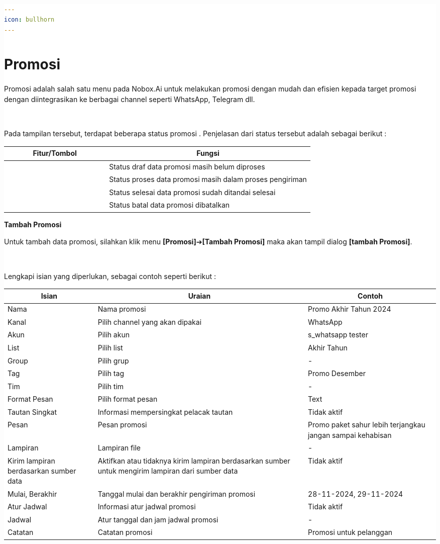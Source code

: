 ```yaml
---
icon: bullhorn
---
```


# Promosi

Promosi adalah salah satu menu pada Nobox.Ai untuk melakukan promosi dengan mudah dan efisien kepada target promosi dengan diintegrasikan ke berbagai channel seperti WhatsApp, Telegram dll.

<figure><img src="https://crm.nobox.ai/media/public/Knowlegde%20Base%20Indo%20Version/Promosi/Promosi/1.%20Promosi.png" alt=""><figcaption></figcaption></figure>

Pada tampilan tersebut, terdapat beberapa status promosi . Penjelasan dari status tersebut adalah sebagai berikut :

<table><thead><tr><th width="188.20001220703125">Fitur/Tombol</th><th>Fungsi</th></tr></thead><tbody><tr><td><img src="https://crm.nobox.ai/media/public/Knowladge%20Base%20New/Campaigns/draft.png" alt=""></td><td> Status draf data promosi masih belum diproses</td></tr><tr><td><img src="https://crm.nobox.ai/media/public/Knowladge%20Base%20New/Campaigns/process.png" alt=""></td><td> Status proses data promosi masih dalam proses pengiriman</td></tr><tr><td><img src="https://crm.nobox.ai/media/public/Knowladge%20Base%20New/Campaigns/done.png" alt=""></td><td> Status selesai data promosi sudah ditandai selesai</td></tr><tr><td><img src="https://crm.nobox.ai/media/public/Knowladge%20Base%20New/Campaigns/cancel.png" alt=""></td><td> Status batal data promosi dibatalkan</td></tr></tbody></table>

**Tambah Promosi**

Untuk tambah data promosi, silahkan klik menu **\[Promosi]**➔**\[Tambah Promosi]** maka akan tampil dialog **\[tambah Promosi]**.

<figure><img src="https://crm.nobox.ai/media/public/Knowlegde%20Base%20Indo%20Version/Promosi/Promosi/2.%20Tambah%20Promosi.png" alt=""><figcaption></figcaption></figure>

Lengkapi isian yang diperlukan, sebagai contoh seperti berikut :

| Isian                                  | Uraian                                                                                            | Contoh                                                     |
| -------------------------------------- | ------------------------------------------------------------------------------------------------- | ---------------------------------------------------------- |
| Nama                                   | Nama promosi                                                                                      | Promo Akhir Tahun 2024                                     |
| Kanal                                  | Pilih channel yang akan dipakai                                                                   | WhatsApp                                                   |
| Akun                                   | Pilih akun                                                                                        | s\_whatsapp tester                                         |
| List                                   | Pilih list                                                                                        | Akhir Tahun                                                |
| Group                                  | Pilih grup                                                                                        | -                                                          |
| Tag                                    | Pilih tag                                                                                         | Promo Desember                                             |
| Tim                                    | Pilih tim                                                                                         | -                                                          |
| Format Pesan                           | Pilih format pesan                                                                                | Text                                                       |
| Tautan Singkat                         | Informasi mempersingkat pelacak tautan                                                            | Tidak aktif                                                |
| Pesan                                  | Pesan promosi                                                                                     | Promo paket sahur lebih terjangkau jangan sampai kehabisan |
| Lampiran                               | Lampiran file                                                                                     | -                                                          |
| Kirim lampiran berdasarkan sumber data | Aktifkan atau tidaknya kirim lampiran berdasarkan sumber untuk mengirim lampiran dari sumber data | Tidak aktif                                                |
| Mulai, Berakhir                        | Tanggal mulai dan berakhir pengiriman promosi                                                     | 28-11-2024, 29-11-2024                                     |
| Atur Jadwal                            | Informasi atur jadwal promosi                                                                     | Tidak aktif                                                |
| Jadwal                                 | Atur tanggal dan jam jadwal promosi                                                               | -                                                          |
| Catatan                                | Catatan promosi                                                                                   | Promosi untuk pelanggan                                    |
